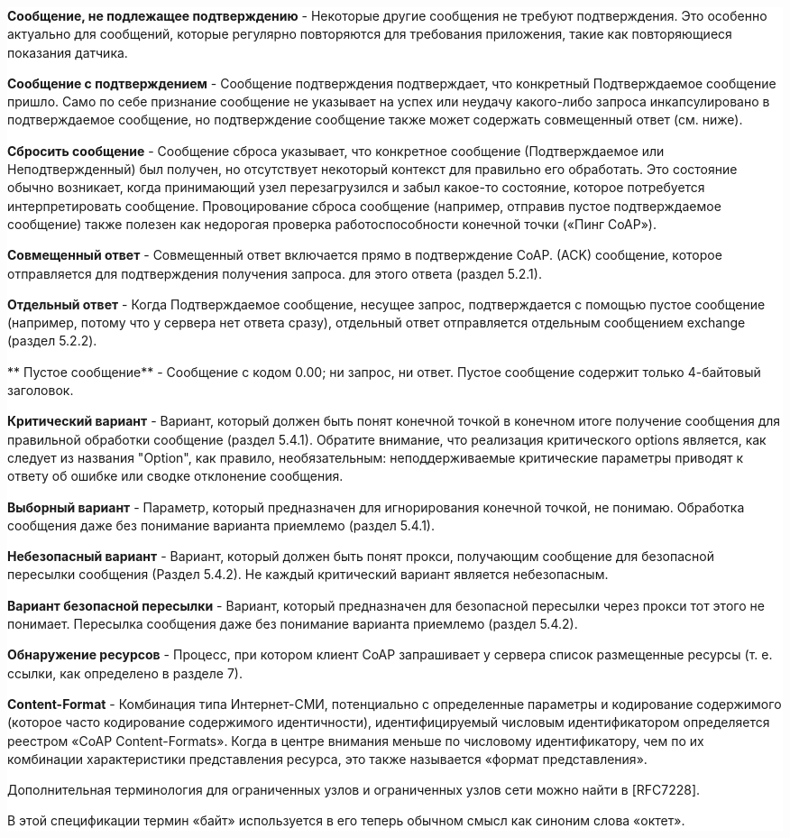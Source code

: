 **Сообщение, не подлежащее подтверждению** -   Некоторые другие сообщения не требуют подтверждения. Это   особенно актуально для сообщений, которые регулярно повторяются для   требования приложения, такие как повторяющиеся показания датчика.

**Сообщение с подтверждением** -   Сообщение подтверждения подтверждает, что конкретный   Подтверждаемое сообщение пришло. Само по себе признание   сообщение не указывает на успех или неудачу какого-либо запроса   инкапсулировано в подтверждаемое сообщение, но подтверждение   сообщение также может содержать совмещенный ответ (см. ниже).

**Сбросить сообщение** -   Сообщение сброса указывает, что конкретное сообщение (Подтверждаемое или   Неподтвержденный) был получен, но отсутствует некоторый контекст для   правильно его обработать. Это состояние обычно возникает, когда   принимающий узел перезагрузился и забыл какое-то состояние, которое   потребуется интерпретировать сообщение. Провоцирование сброса   сообщение (например, отправив пустое подтверждаемое сообщение) также   полезен как недорогая проверка работоспособности конечной точки   («Пинг CoAP»).

**Совмещенный ответ** -  Совмещенный ответ включается прямо в подтверждение CoAP.   (ACK) сообщение, которое отправляется для подтверждения получения запроса.   для этого ответа (раздел 5.2.1).

**Отдельный ответ** -   Когда Подтверждаемое сообщение, несущее запрос, подтверждается с помощью   пустое сообщение (например, потому что у сервера нет ответа   сразу), отдельный ответ отправляется отдельным сообщением   exchange (раздел 5.2.2).

** Пустое сообщение** -   Сообщение с кодом 0.00; ни запрос, ни ответ.   Пустое сообщение содержит только 4-байтовый заголовок.

**Критический вариант** -   Вариант, который должен быть понят конечной точкой   в конечном итоге получение сообщения для правильной обработки   сообщение (раздел 5.4.1). Обратите внимание, что реализация критического   options является, как следует из названия "Option", как правило, необязательным:   неподдерживаемые критические параметры приводят к ответу об ошибке или сводке   отклонение сообщения.

**Выборный вариант** -   Параметр, который предназначен для игнорирования конечной точкой,   не понимаю. Обработка сообщения даже без   понимание варианта приемлемо (раздел 5.4.1).

**Небезопасный вариант** -   Вариант, который должен быть понят прокси, получающим   сообщение для безопасной пересылки сообщения   (Раздел 5.4.2). Не каждый критический вариант является небезопасным.

**Вариант безопасной пересылки** -   Вариант, который предназначен для безопасной пересылки через прокси   тот этого не понимает. Пересылка сообщения даже без   понимание варианта приемлемо (раздел 5.4.2).

**Обнаружение ресурсов** -   Процесс, при котором клиент CoAP запрашивает у сервера список   размещенные ресурсы (т. е. ссылки, как определено в разделе 7).

**Content-Format** -   Комбинация типа Интернет-СМИ, потенциально с   определенные параметры и кодирование содержимого (которое часто   кодирование содержимого идентичности), идентифицируемый числовым идентификатором   определяется реестром «CoAP Content-Formats». Когда в центре внимания   меньше по числовому идентификатору, чем по их комбинации   характеристики представления ресурса, это также называется   «формат представления».

 Дополнительная терминология для ограниченных узлов и ограниченных узлов  сети можно найти в [RFC7228].

 В этой спецификации термин «байт» используется в его теперь обычном  смысл как синоним слова «октет».
